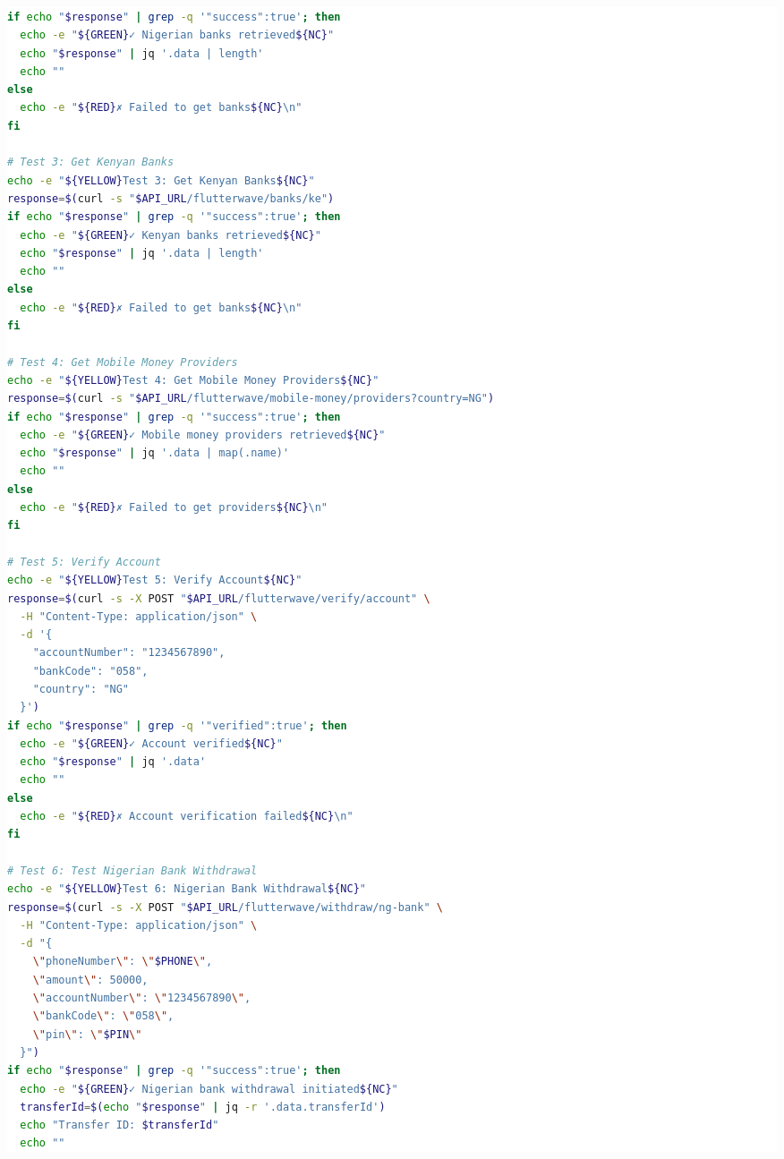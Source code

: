 ```bash
if echo "$response" | grep -q '"success":true'; then
  echo -e "${GREEN}✓ Nigerian banks retrieved${NC}"
  echo "$response" | jq '.data | length'
  echo ""
else
  echo -e "${RED}✗ Failed to get banks${NC}\n"
fi

# Test 3: Get Kenyan Banks
echo -e "${YELLOW}Test 3: Get Kenyan Banks${NC}"
response=$(curl -s "$API_URL/flutterwave/banks/ke")
if echo "$response" | grep -q '"success":true'; then
  echo -e "${GREEN}✓ Kenyan banks retrieved${NC}"
  echo "$response" | jq '.data | length'
  echo ""
else
  echo -e "${RED}✗ Failed to get banks${NC}\n"
fi

# Test 4: Get Mobile Money Providers
echo -e "${YELLOW}Test 4: Get Mobile Money Providers${NC}"
response=$(curl -s "$API_URL/flutterwave/mobile-money/providers?country=NG")
if echo "$response" | grep -q '"success":true'; then
  echo -e "${GREEN}✓ Mobile money providers retrieved${NC}"
  echo "$response" | jq '.data | map(.name)'
  echo ""
else
  echo -e "${RED}✗ Failed to get providers${NC}\n"
fi

# Test 5: Verify Account
echo -e "${YELLOW}Test 5: Verify Account${NC}"
response=$(curl -s -X POST "$API_URL/flutterwave/verify/account" \
  -H "Content-Type: application/json" \
  -d '{
    "accountNumber": "1234567890",
    "bankCode": "058",
    "country": "NG"
  }')
if echo "$response" | grep -q '"verified":true'; then
  echo -e "${GREEN}✓ Account verified${NC}"
  echo "$response" | jq '.data'
  echo ""
else
  echo -e "${RED}✗ Account verification failed${NC}\n"
fi

# Test 6: Test Nigerian Bank Withdrawal
echo -e "${YELLOW}Test 6: Nigerian Bank Withdrawal${NC}"
response=$(curl -s -X POST "$API_URL/flutterwave/withdraw/ng-bank" \
  -H "Content-Type: application/json" \
  -d "{
    \"phoneNumber\": \"$PHONE\",
    \"amount\": 50000,
    \"accountNumber\": \"1234567890\",
    \"bankCode\": \"058\",
    \"pin\": \"$PIN\"
  }")
if echo "$response" | grep -q '"success":true'; then
  echo -e "${GREEN}✓ Nigerian bank withdrawal initiated${NC}"
  transferId=$(echo "$response" | jq -r '.data.transferId')
  echo "Transfer ID: $transferId"
  echo ""
```